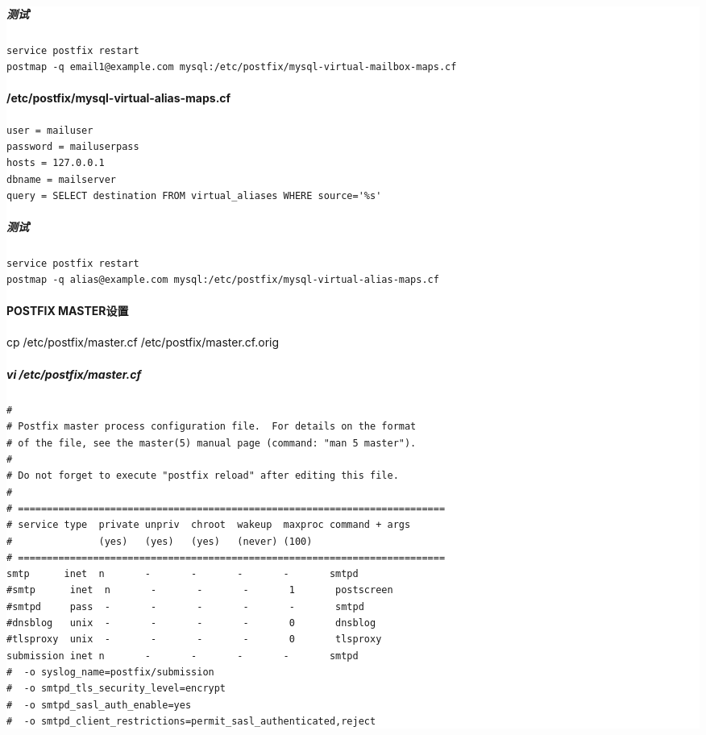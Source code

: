 ##### 测试
	service postfix restart
	postmap -q email1@example.com mysql:/etc/postfix/mysql-virtual-mailbox-maps.cf

#### /etc/postfix/mysql-virtual-alias-maps.cf
	user = mailuser
	password = mailuserpass
	hosts = 127.0.0.1
	dbname = mailserver
	query = SELECT destination FROM virtual_aliases WHERE source='%s'

##### 测试
	service postfix restart
	postmap -q alias@example.com mysql:/etc/postfix/mysql-virtual-alias-maps.cf

#### POSTFIX MASTER设置
cp /etc/postfix/master.cf /etc/postfix/master.cf.orig

##### vi /etc/postfix/master.cf
	#
	# Postfix master process configuration file.  For details on the format
	# of the file, see the master(5) manual page (command: "man 5 master").
	#
	# Do not forget to execute "postfix reload" after editing this file.
	#
	# ==========================================================================
	# service type  private unpriv  chroot  wakeup  maxproc command + args
	#               (yes)   (yes)   (yes)   (never) (100)
	# ==========================================================================
	smtp      inet  n       -       -       -       -       smtpd
	#smtp      inet  n       -       -       -       1       postscreen
	#smtpd     pass  -       -       -       -       -       smtpd
	#dnsblog   unix  -       -       -       -       0       dnsblog
	#tlsproxy  unix  -       -       -       -       0       tlsproxy
	submission inet n       -       -       -       -       smtpd
	#  -o syslog_name=postfix/submission
	#  -o smtpd_tls_security_level=encrypt
	#  -o smtpd_sasl_auth_enable=yes
	#  -o smtpd_client_restrictions=permit_sasl_authenticated,reject
